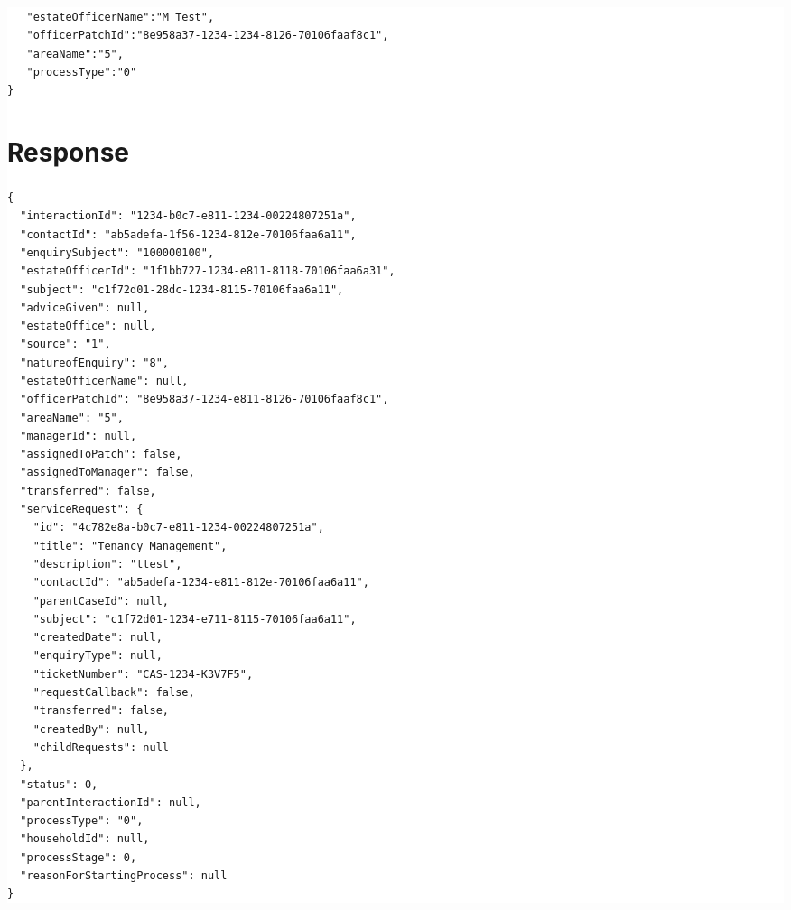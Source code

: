 ```
   "estateOfficerName":"M Test",
   "officerPatchId":"8e958a37-1234-1234-8126-70106faaf8c1",
   "areaName":"5",
   "processType":"0"
}
``` 
 
# Response
```
{
  "interactionId": "1234-b0c7-e811-1234-00224807251a",
  "contactId": "ab5adefa-1f56-1234-812e-70106faa6a11",
  "enquirySubject": "100000100",
  "estateOfficerId": "1f1bb727-1234-e811-8118-70106faa6a31",
  "subject": "c1f72d01-28dc-1234-8115-70106faa6a11",
  "adviceGiven": null,
  "estateOffice": null,
  "source": "1",
  "natureofEnquiry": "8",
  "estateOfficerName": null,
  "officerPatchId": "8e958a37-1234-e811-8126-70106faaf8c1",
  "areaName": "5",
  "managerId": null,
  "assignedToPatch": false,
  "assignedToManager": false,
  "transferred": false,
  "serviceRequest": {
    "id": "4c782e8a-b0c7-e811-1234-00224807251a",
    "title": "Tenancy Management",
    "description": "ttest",
    "contactId": "ab5adefa-1234-e811-812e-70106faa6a11",
    "parentCaseId": null,
    "subject": "c1f72d01-1234-e711-8115-70106faa6a11",
    "createdDate": null,
    "enquiryType": null,
    "ticketNumber": "CAS-1234-K3V7F5",
    "requestCallback": false,
    "transferred": false,
    "createdBy": null,
    "childRequests": null
  },
  "status": 0,
  "parentInteractionId": null,
  "processType": "0",
  "householdId": null,
  "processStage": 0,
  "reasonForStartingProcess": null
}

```
